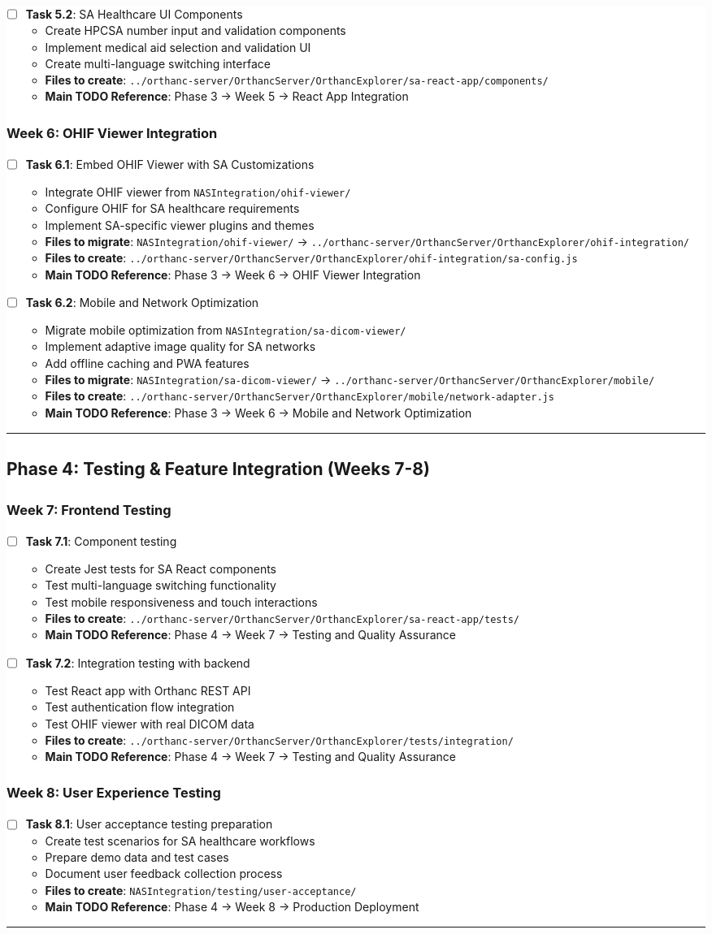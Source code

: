 - [ ] **Task 5.2**: SA Healthcare UI Components
  - Create HPCSA number input and validation components
  - Implement medical aid selection and validation UI
  - Create multi-language switching interface
  - **Files to create**: `../orthanc-server/OrthancServer/OrthancExplorer/sa-react-app/components/`
  - **Main TODO Reference**: Phase 3 → Week 5 → React App Integration

### Week 6: OHIF Viewer Integration
- [ ] **Task 6.1**: Embed OHIF Viewer with SA Customizations
  - Integrate OHIF viewer from `NASIntegration/ohif-viewer/`
  - Configure OHIF for SA healthcare requirements
  - Implement SA-specific viewer plugins and themes
  - **Files to migrate**: `NASIntegration/ohif-viewer/` → `../orthanc-server/OrthancServer/OrthancExplorer/ohif-integration/`
  - **Files to create**: `../orthanc-server/OrthancServer/OrthancExplorer/ohif-integration/sa-config.js`
  - **Main TODO Reference**: Phase 3 → Week 6 → OHIF Viewer Integration

- [ ] **Task 6.2**: Mobile and Network Optimization
  - Migrate mobile optimization from `NASIntegration/sa-dicom-viewer/`
  - Implement adaptive image quality for SA networks
  - Add offline caching and PWA features
  - **Files to migrate**: `NASIntegration/sa-dicom-viewer/` → `../orthanc-server/OrthancServer/OrthancExplorer/mobile/`
  - **Files to create**: `../orthanc-server/OrthancServer/OrthancExplorer/mobile/network-adapter.js`
  - **Main TODO Reference**: Phase 3 → Week 6 → Mobile and Network Optimization

---

## Phase 4: Testing & Feature Integration (Weeks 7-8)

### Week 7: Frontend Testing
- [ ] **Task 7.1**: Component testing
  - Create Jest tests for SA React components
  - Test multi-language switching functionality
  - Test mobile responsiveness and touch interactions
  - **Files to create**: `../orthanc-server/OrthancServer/OrthancExplorer/sa-react-app/tests/`
  - **Main TODO Reference**: Phase 4 → Week 7 → Testing and Quality Assurance

- [ ] **Task 7.2**: Integration testing with backend
  - Test React app with Orthanc REST API
  - Test authentication flow integration
  - Test OHIF viewer with real DICOM data
  - **Files to create**: `../orthanc-server/OrthancServer/OrthancExplorer/tests/integration/`
  - **Main TODO Reference**: Phase 4 → Week 7 → Testing and Quality Assurance

### Week 8: User Experience Testing
- [ ] **Task 8.1**: User acceptance testing preparation
  - Create test scenarios for SA healthcare workflows
  - Prepare demo data and test cases
  - Document user feedback collection process
  - **Files to create**: `NASIntegration/testing/user-acceptance/`
  - **Main TODO Reference**: Phase 4 → Week 8 → Production Deployment

---